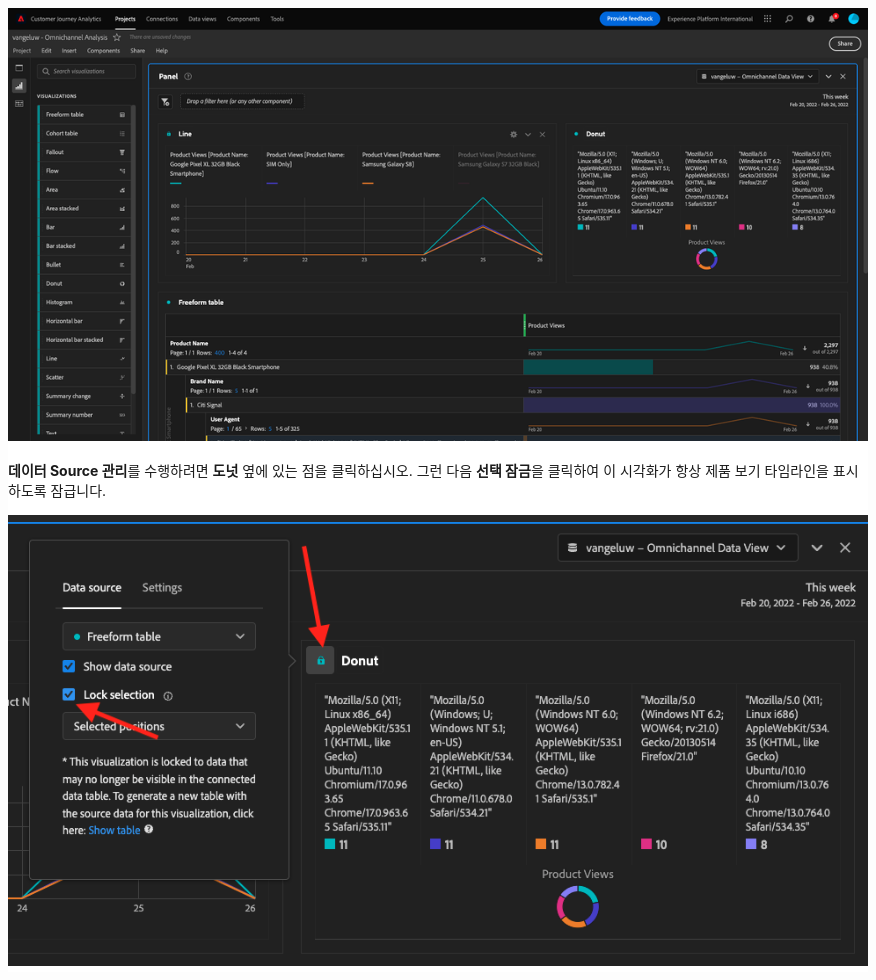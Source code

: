![데모](./images/pro22.png)

**데이터 Source 관리**&#x200B;를 수행하려면 **도넛** 옆에 있는 점을 클릭하십시오.
그런 다음 **선택 잠금**&#x200B;을 클릭하여 이 시각화가 항상 제품 보기 타임라인을 표시하도록 잠급니다.

![데모](./images/pro22b.png)
